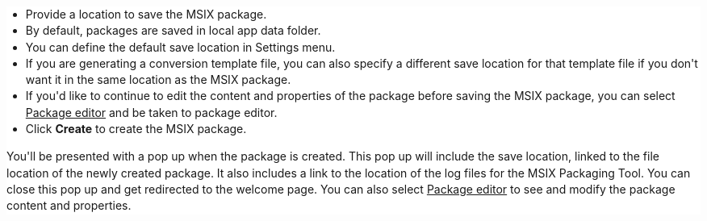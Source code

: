 - Provide a location to save the MSIX package.
- By default, packages are saved in local app data folder.
- You can define the default save location in Settings menu.
- If you are generating a conversion template file, you can also specify a different save location for that template file if you don't want it in the same location as the MSIX package.
- If you'd like to continue to edit the content and properties of the package before saving the MSIX package, you can select [Package editor](package-editor.md) and be taken to package editor.
- Click **Create** to create the MSIX package.

You'll be presented with a pop up when the package is created. This pop up will include the save location, linked to the file location of the newly created package. It also includes a link to the location of the log files for the MSIX Packaging Tool. You can close this pop up and get redirected to the welcome page. You can also select [Package editor](package-editor.md) to see and modify the package content and properties.
